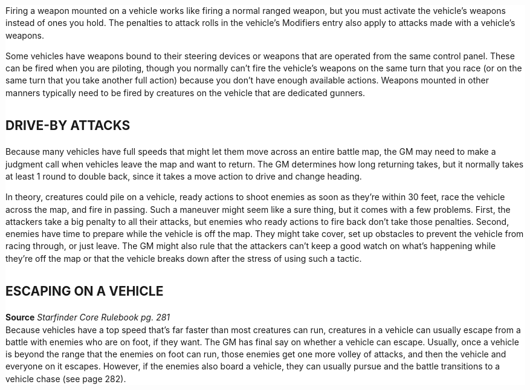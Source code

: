 Firing a weapon mounted on a vehicle works like firing a normal ranged weapon, but you must activate the vehicle’s weapons instead of ones you hold. The penalties to attack rolls in the vehicle’s Modifiers entry also apply to attacks made with a vehicle’s weapons.

Some vehicles have weapons bound to their steering devices or weapons that are operated from the same control panel. These can be fired when you are piloting, though you normally can’t fire the vehicle’s weapons on the same turn that you race (or on the same turn that you take another full action) because you don’t have enough available actions. Weapons mounted in other manners typically need to be fired by creatures on the vehicle that are dedicated gunners.

## DRIVE-BY ATTACKS

Because many vehicles have full speeds that might let them move across an entire battle map, the GM may need to make a judgment call when vehicles leave the map and want to return. The GM determines how long returning takes, but it normally takes at least 1 round to double back, since it takes a move action to drive and change heading.

In theory, creatures could pile on a vehicle, ready actions to shoot enemies as soon as they’re within 30 feet, race the vehicle across the map, and fire in passing. Such a maneuver might seem like a sure thing, but it comes with a few problems. First, the attackers take a big penalty to all their attacks, but enemies who ready actions to fire back don’t take those penalties. Second, enemies have time to prepare while the vehicle is off the map. They might take cover, set up obstacles to prevent the vehicle from racing through, or just leave. The GM might also rule that the attackers can’t keep a good watch on what’s happening while they’re off the map or that the vehicle breaks down after the stress of using such a tactic.

## ESCAPING ON A VEHICLE

**Source** _Starfinder Core Rulebook pg. 281_  
Because vehicles have a top speed that’s far faster than most creatures can run, creatures in a vehicle can usually escape from a battle with enemies who are on foot, if they want. The GM has final say on whether a vehicle can escape. Usually, once a vehicle is beyond the range that the enemies on foot can run, those enemies get one more volley of attacks, and then the vehicle and everyone on it escapes. However, if the enemies also board a vehicle, they can usually pursue and the battle transitions to a vehicle chase (see page 282).
